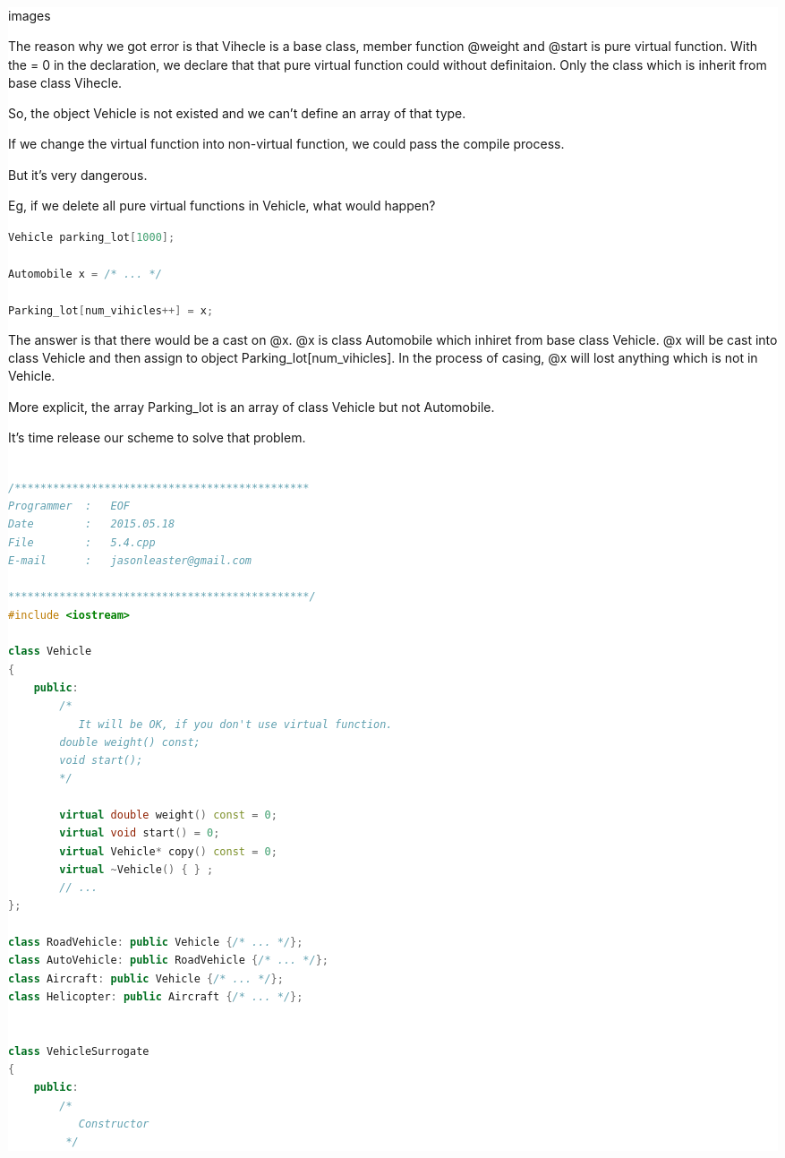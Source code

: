 images

The reason why we got error is that Vihecle is a base class, member function @weight and @start is pure virtual function. With the = 0 in the declaration, we declare that that pure virtual function could without definitaion. Only the class which is inherit from base class Vihecle.

So, the object Vehicle is not existed and we can’t define an array of that type.

If we change the virtual function into non-virtual function, we could pass the compile process.

But it’s very dangerous.

Eg, if we delete all pure virtual functions in Vehicle, what would happen?

``` C++
Vehicle parking_lot[1000];

Automobile x = /* ... */

Parking_lot[num_vihicles++] = x;
```

The answer is that there would be a cast on @x. @x is class Automobile which inhiret from base class Vehicle. @x will be cast into class Vehicle and then assign to object Parking_lot[num_vihicles]. In the process of casing, @x will lost anything which is not in Vehicle.

More explicit, the array Parking_lot is an array of class Vehicle but not Automobile.

It’s time release our scheme to solve that problem.

``` C++	

/**********************************************
Programmer  :   EOF
Date        :   2015.05.18
File        :   5.4.cpp
E-mail      :   jasonleaster@gmail.com

***********************************************/
#include <iostream>

class Vehicle
{
    public:
        /*
           It will be OK, if you don't use virtual function.
        double weight() const;
        void start();
        */

        virtual double weight() const = 0;
        virtual void start() = 0;
        virtual Vehicle* copy() const = 0;
        virtual ~Vehicle() { } ;
        // ...
};

class RoadVehicle: public Vehicle {/* ... */};
class AutoVehicle: public RoadVehicle {/* ... */};
class Aircraft: public Vehicle {/* ... */};
class Helicopter: public Aircraft {/* ... */};


class VehicleSurrogate
{
    public:
        /*
           Constructor
         */
```